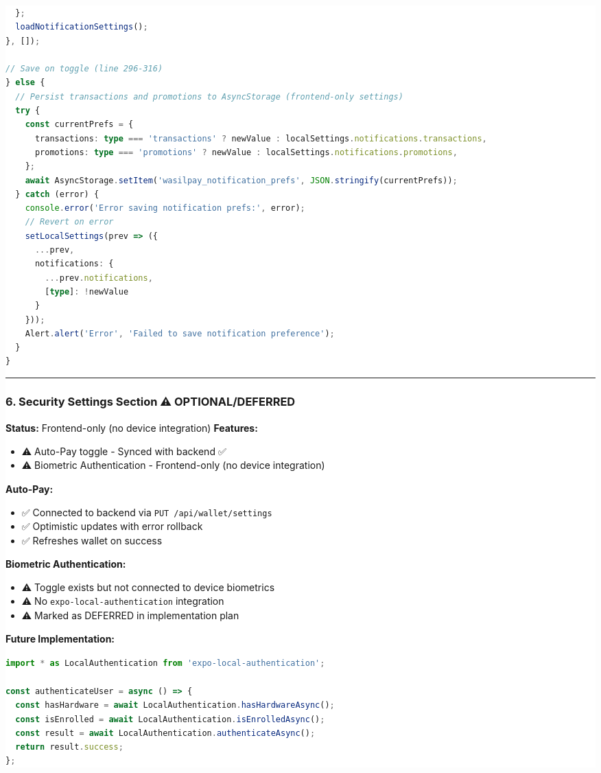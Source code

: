 ```typescript
  };
  loadNotificationSettings();
}, []);

// Save on toggle (line 296-316)
} else {
  // Persist transactions and promotions to AsyncStorage (frontend-only settings)
  try {
    const currentPrefs = {
      transactions: type === 'transactions' ? newValue : localSettings.notifications.transactions,
      promotions: type === 'promotions' ? newValue : localSettings.notifications.promotions,
    };
    await AsyncStorage.setItem('wasilpay_notification_prefs', JSON.stringify(currentPrefs));
  } catch (error) {
    console.error('Error saving notification prefs:', error);
    // Revert on error
    setLocalSettings(prev => ({
      ...prev,
      notifications: {
        ...prev.notifications,
        [type]: !newValue
      }
    }));
    Alert.alert('Error', 'Failed to save notification preference');
  }
}
```

---

### 6. **Security Settings Section** ⚠️ OPTIONAL/DEFERRED
**Status:** Frontend-only (no device integration)
**Features:**
- ⚠️ Auto-Pay toggle - Synced with backend ✅
- ⚠️ Biometric Authentication - Frontend-only (no device integration)

**Auto-Pay:**
- ✅ Connected to backend via `PUT /api/wallet/settings`
- ✅ Optimistic updates with error rollback
- ✅ Refreshes wallet on success

**Biometric Authentication:**
- ⚠️ Toggle exists but not connected to device biometrics
- ⚠️ No `expo-local-authentication` integration
- ⚠️ Marked as DEFERRED in implementation plan

**Future Implementation:**
```typescript
import * as LocalAuthentication from 'expo-local-authentication';

const authenticateUser = async () => {
  const hasHardware = await LocalAuthentication.hasHardwareAsync();
  const isEnrolled = await LocalAuthentication.isEnrolledAsync();
  const result = await LocalAuthentication.authenticateAsync();
  return result.success;
};
```

